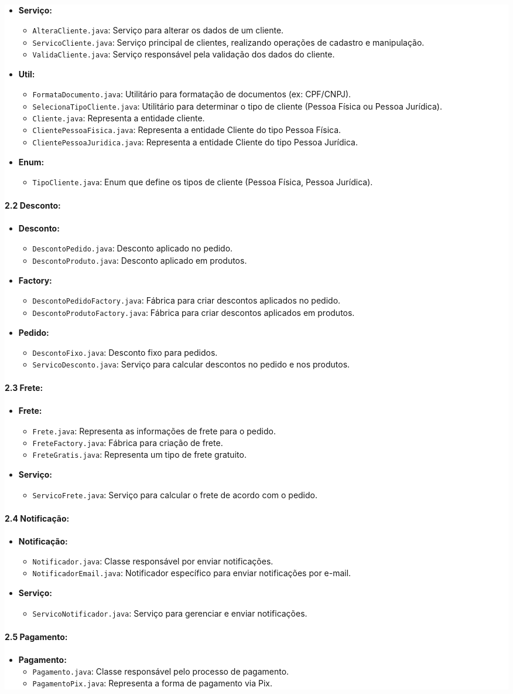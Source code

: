 - **Serviço:**
  - `AlteraCliente.java`: Serviço para alterar os dados de um cliente.
  - `ServicoCliente.java`: Serviço principal de clientes, realizando operações de cadastro e manipulação.
  - `ValidaCliente.java`: Serviço responsável pela validação dos dados do cliente.

- **Util:**
  - `FormataDocumento.java`: Utilitário para formatação de documentos (ex: CPF/CNPJ).
  - `SelecionaTipoCliente.java`: Utilitário para determinar o tipo de cliente (Pessoa Física ou Pessoa Jurídica).
  - `Cliente.java`: Representa a entidade cliente.
  - `ClientePessoaFisica.java`: Representa a entidade Cliente do tipo Pessoa Física.
  - `ClientePessoaJuridica.java`: Representa a entidade Cliente do tipo Pessoa Jurídica.
  
- **Enum:**
  - `TipoCliente.java`: Enum que define os tipos de cliente (Pessoa Física, Pessoa Jurídica).

#### 2.2 **Desconto:**

- **Desconto:**
  - `DescontoPedido.java`: Desconto aplicado no pedido.
  - `DescontoProduto.java`: Desconto aplicado em produtos.

- **Factory:**
  - `DescontoPedidoFactory.java`: Fábrica para criar descontos aplicados no pedido.
  - `DescontoProdutoFactory.java`: Fábrica para criar descontos aplicados em produtos.

- **Pedido:**
  - `DescontoFixo.java`: Desconto fixo para pedidos.
  - `ServicoDesconto.java`: Serviço para calcular descontos no pedido e nos produtos.

#### 2.3 **Frete:**

- **Frete:**
  - `Frete.java`: Representa as informações de frete para o pedido.
  - `FreteFactory.java`: Fábrica para criação de frete.
  - `FreteGratis.java`: Representa um tipo de frete gratuito.

- **Serviço:**
  - `ServicoFrete.java`: Serviço para calcular o frete de acordo com o pedido.

#### 2.4 **Notificação:**

- **Notificação:**
  - `Notificador.java`: Classe responsável por enviar notificações.
  - `NotificadorEmail.java`: Notificador específico para enviar notificações por e-mail.

- **Serviço:**
  - `ServicoNotificador.java`: Serviço para gerenciar e enviar notificações.

#### 2.5 **Pagamento:**

- **Pagamento:**
  - `Pagamento.java`: Classe responsável pelo processo de pagamento.
  - `PagamentoPix.java`: Representa a forma de pagamento via Pix.

